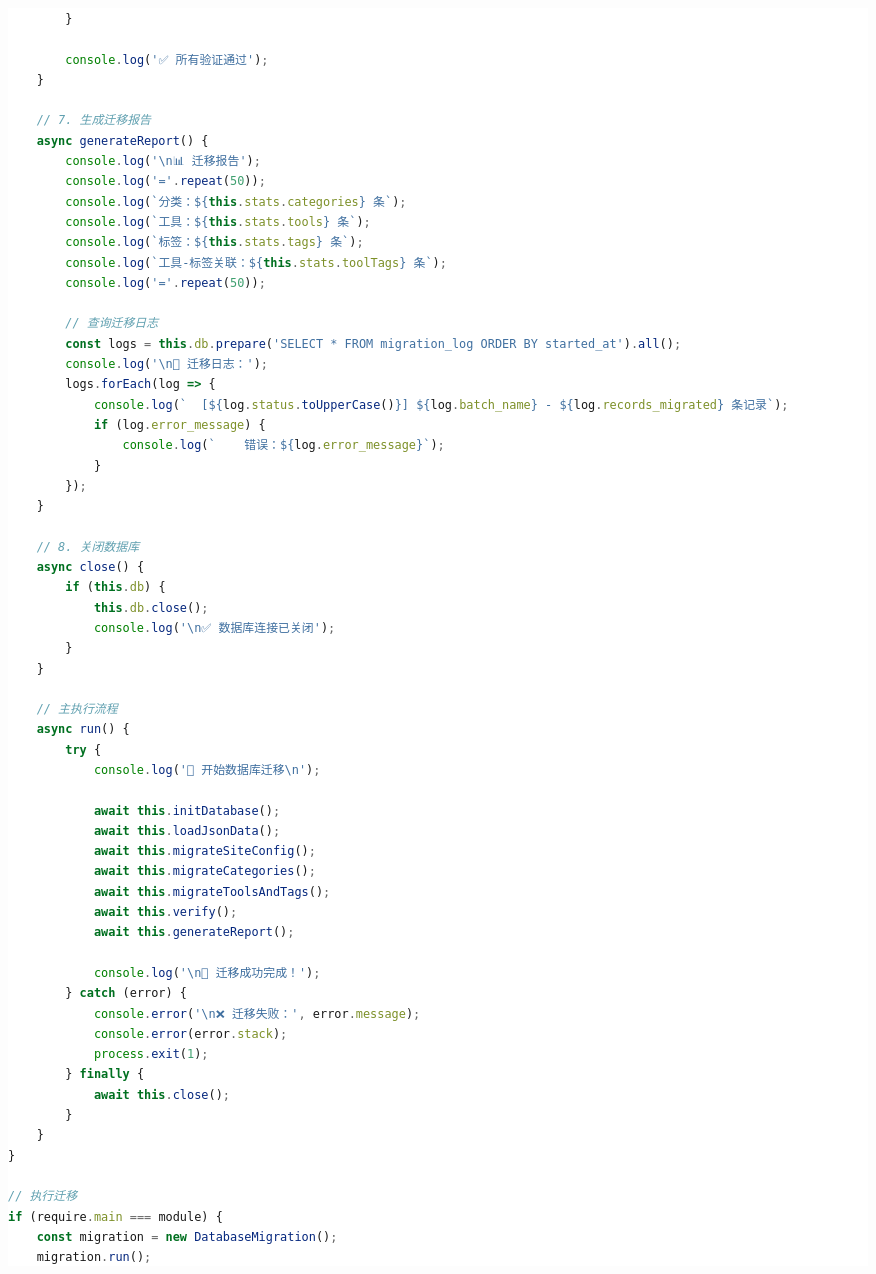 ```javascript
        }

        console.log('✅ 所有验证通过');
    }

    // 7. 生成迁移报告
    async generateReport() {
        console.log('\n📊 迁移报告');
        console.log('='.repeat(50));
        console.log(`分类：${this.stats.categories} 条`);
        console.log(`工具：${this.stats.tools} 条`);
        console.log(`标签：${this.stats.tags} 条`);
        console.log(`工具-标签关联：${this.stats.toolTags} 条`);
        console.log('='.repeat(50));

        // 查询迁移日志
        const logs = this.db.prepare('SELECT * FROM migration_log ORDER BY started_at').all();
        console.log('\n📝 迁移日志：');
        logs.forEach(log => {
            console.log(`  [${log.status.toUpperCase()}] ${log.batch_name} - ${log.records_migrated} 条记录`);
            if (log.error_message) {
                console.log(`    错误：${log.error_message}`);
            }
        });
    }

    // 8. 关闭数据库
    async close() {
        if (this.db) {
            this.db.close();
            console.log('\n✅ 数据库连接已关闭');
        }
    }

    // 主执行流程
    async run() {
        try {
            console.log('🚀 开始数据库迁移\n');

            await this.initDatabase();
            await this.loadJsonData();
            await this.migrateSiteConfig();
            await this.migrateCategories();
            await this.migrateToolsAndTags();
            await this.verify();
            await this.generateReport();

            console.log('\n🎉 迁移成功完成！');
        } catch (error) {
            console.error('\n❌ 迁移失败：', error.message);
            console.error(error.stack);
            process.exit(1);
        } finally {
            await this.close();
        }
    }
}

// 执行迁移
if (require.main === module) {
    const migration = new DatabaseMigration();
    migration.run();
```